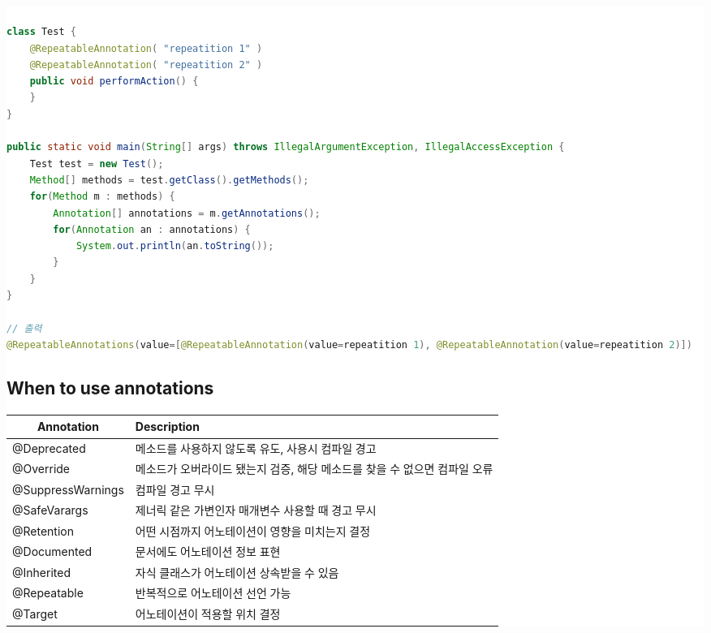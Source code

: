 ```java

class Test {
	@RepeatableAnnotation( "repeatition 1" )
	@RepeatableAnnotation( "repeatition 2" )
	public void performAction() {
	}	
}

public static void main(String[] args) throws IllegalArgumentException, IllegalAccessException {
	Test test = new Test();
	Method[] methods = test.getClass().getMethods();
	for(Method m : methods) {
		Annotation[] annotations = m.getAnnotations();
		for(Annotation an : annotations) {
			System.out.println(an.toString());
		}
	}
}

// 출력
@RepeatableAnnotations(value=[@RepeatableAnnotation(value=repeatition 1), @RepeatableAnnotation(value=repeatition 2)])
```

## When to use annotations
|Annotation|Description|
|---|:---|
|@Deprecated|메소드를 사용하지 않도록 유도, 사용시 컴파일 경고|
|@Override|메소드가 오버라이드 됐는지 검증, 해당 메소드를 찾을 수 없으면 컴파일 오류|
|@SuppressWarnings|컴파일 경고 무시|
|@SafeVarargs|제너릭 같은 가변인자 매개변수 사용할 때 경고 무시|
|@Retention|어떤 시점까지 어노테이션이 영향을 미치는지 결정|
|@Documented|문서에도 어노테이션 정보 표현|
|@Inherited|자식 클래스가 어노테이션 상속받을 수 있음|
|@Repeatable|반복적으로 어노테이션 선언 가능|
|@Target|어노테이션이 적용할 위치 결정|